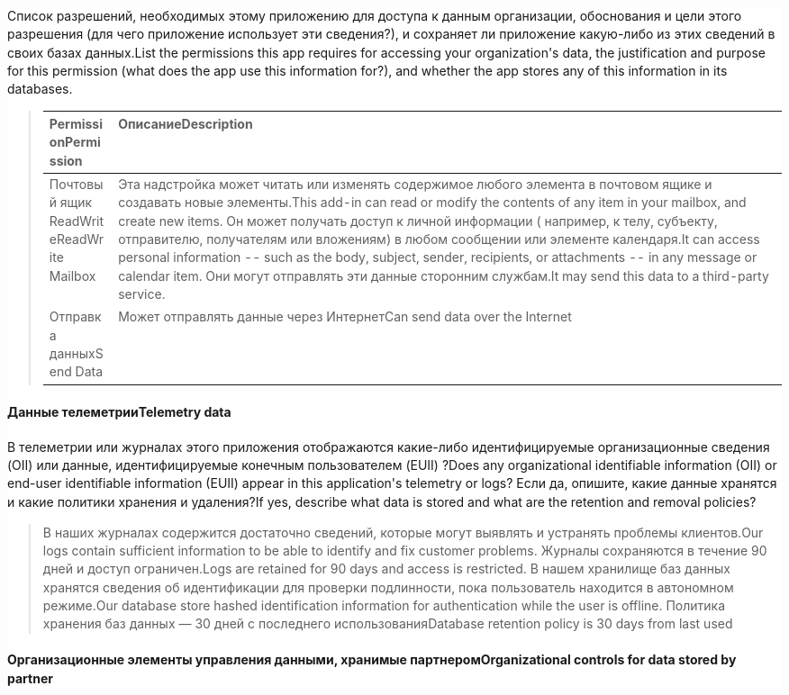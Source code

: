 <span data-ttu-id="897fe-166">Список разрешений, необходимых этому приложению для доступа к данным организации, обоснования и цели этого разрешения (для чего приложение использует эти сведения?), и сохраняет ли приложение какую-либо из этих сведений в своих базах данных.</span><span class="sxs-lookup"><span data-stu-id="897fe-166">List the permissions this app requires for accessing your organization's data, the justification and purpose for this permission (what does the app use this information for?), and whether the app stores any of this information in its databases.</span></span>

>| <span data-ttu-id="897fe-167">**Permission**</span><span class="sxs-lookup"><span data-stu-id="897fe-167">**Permission**</span></span>  | <span data-ttu-id="897fe-168">**Описание**</span><span class="sxs-lookup"><span data-stu-id="897fe-168">**Description**</span></span> |
>|:----------------|:----------------|
>| <span data-ttu-id="897fe-169">Почтовый ящик ReadWrite</span><span class="sxs-lookup"><span data-stu-id="897fe-169">ReadWrite Mailbox</span></span> | <span data-ttu-id="897fe-170">Эта надстройка может читать или изменять содержимое любого элемента в почтовом ящике и создавать новые элементы.</span><span class="sxs-lookup"><span data-stu-id="897fe-170">This add-in can read or modify the contents of any item in your mailbox, and create new items.</span></span> <span data-ttu-id="897fe-171">Он может получать доступ к личной информации ( например, к телу, субъекту, отправителю, получателям или вложениям) в любом сообщении или элементе календаря.</span><span class="sxs-lookup"><span data-stu-id="897fe-171">It can access personal information -- such as the body, subject, sender, recipients, or attachments -- in any message or calendar item.</span></span> <span data-ttu-id="897fe-172">Они могут отправлять эти данные сторонним службам.</span><span class="sxs-lookup"><span data-stu-id="897fe-172">It may send this data to a third-party service.</span></span> |
>| <span data-ttu-id="897fe-173">Отправка данных</span><span class="sxs-lookup"><span data-stu-id="897fe-173">Send Data</span></span> | <span data-ttu-id="897fe-174">Может отправлять данные через Интернет</span><span class="sxs-lookup"><span data-stu-id="897fe-174">Can send data over the Internet</span></span> |

#### <a name="telemetry-data"></a><span data-ttu-id="897fe-175">Данные телеметрии</span><span class="sxs-lookup"><span data-stu-id="897fe-175">Telemetry data</span></span>

<span data-ttu-id="897fe-176">В телеметрии или журналах этого приложения отображаются какие-либо идентифицируемые организационные сведения (OII) или данные, идентифицируемые конечным пользователем (EUII) ?</span><span class="sxs-lookup"><span data-stu-id="897fe-176">Does any organizational identifiable information (OII) or end-user identifiable information (EUII) appear in this application's telemetry or logs?</span></span> <span data-ttu-id="897fe-177">Если да, опишите, какие данные хранятся и какие политики хранения и удаления?</span><span class="sxs-lookup"><span data-stu-id="897fe-177">If yes, describe what data is stored and what are the retention and removal policies?</span></span>

><span data-ttu-id="897fe-178">В наших журналах содержится достаточно сведений, которые могут выявлять и устранять проблемы клиентов.</span><span class="sxs-lookup"><span data-stu-id="897fe-178">Our logs contain sufficient information to be able to identify and fix customer problems.</span></span> <span data-ttu-id="897fe-179">Журналы сохраняются в течение 90 дней и доступ ограничен.</span><span class="sxs-lookup"><span data-stu-id="897fe-179">Logs are retained for 90 days and access is restricted.</span></span> <span data-ttu-id="897fe-180">В нашем хранилище баз данных хранятся сведения об идентификации для проверки подлинности, пока пользователь находится в автономном режиме.</span><span class="sxs-lookup"><span data-stu-id="897fe-180">Our database store hashed identification information for authentication while the user is offline.</span></span> <span data-ttu-id="897fe-181">Политика хранения баз данных — 30 дней с последнего использования</span><span class="sxs-lookup"><span data-stu-id="897fe-181">Database retention policy is 30 days from last used</span></span>

#### <a name="organizational-controls-for-data-stored-by-partner"></a><span data-ttu-id="897fe-182">Организационные элементы управления данными, хранимые партнером</span><span class="sxs-lookup"><span data-stu-id="897fe-182">Organizational controls for data stored by partner</span></span>
